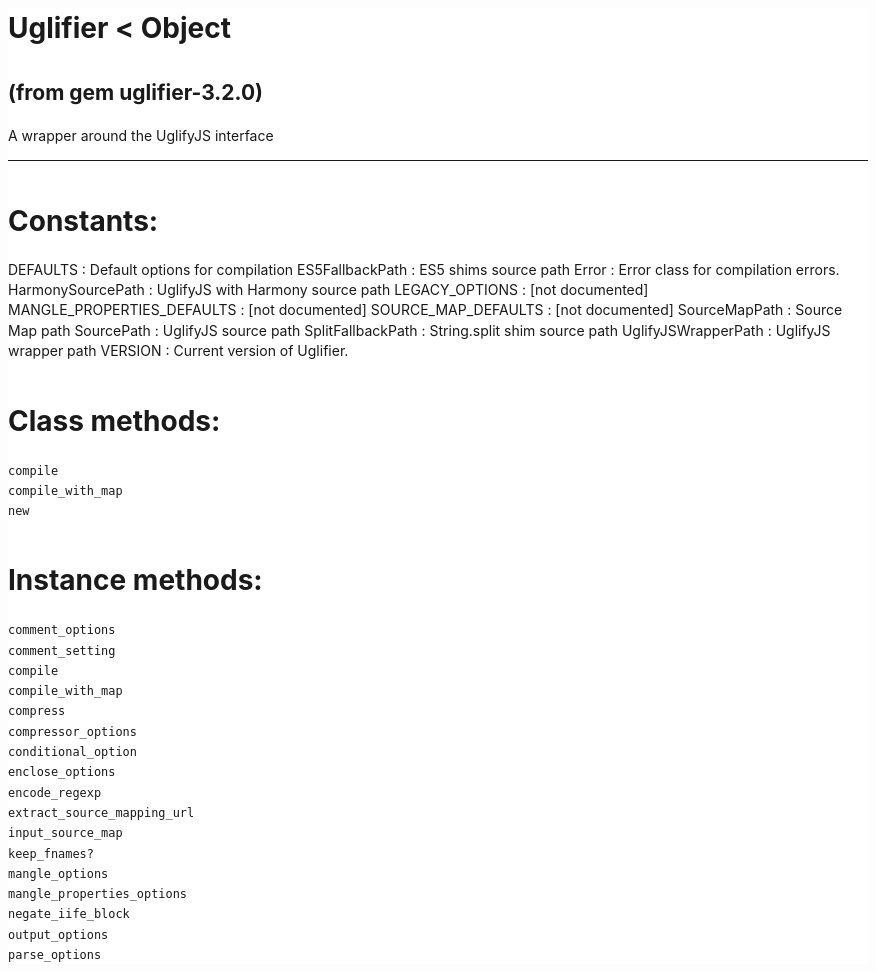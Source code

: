# Uglifier < Object

(from gem uglifier-3.2.0)
---
A wrapper around the UglifyJS interface

---
# Constants:

DEFAULTS
:   Default options for compilation
ES5FallbackPath
:   ES5 shims source path
Error
:   Error class for compilation errors.
HarmonySourcePath
:   UglifyJS with Harmony source path
LEGACY_OPTIONS
:   [not documented]
MANGLE_PROPERTIES_DEFAULTS
:   [not documented]
SOURCE_MAP_DEFAULTS
:   [not documented]
SourceMapPath
:   Source Map path
SourcePath
:   UglifyJS source path
SplitFallbackPath
:   String.split shim source path
UglifyJSWrapperPath
:   UglifyJS wrapper path
VERSION
:   Current version of Uglifier.


# Class methods:

    compile
    compile_with_map
    new

# Instance methods:

    comment_options
    comment_setting
    compile
    compile_with_map
    compress
    compressor_options
    conditional_option
    enclose_options
    encode_regexp
    extract_source_mapping_url
    input_source_map
    keep_fnames?
    mangle_options
    mangle_properties_options
    negate_iife_block
    output_options
    parse_options